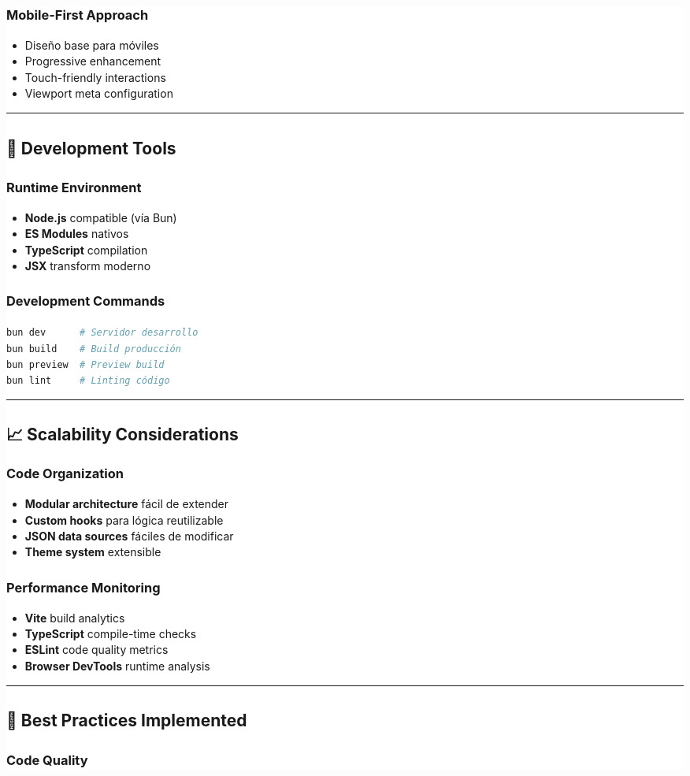### Mobile-First Approach

- Diseño base para móviles
- Progressive enhancement
- Touch-friendly interactions
- Viewport meta configuration

---

## 🔧 Development Tools

### Runtime Environment

- **Node.js** compatible (vía Bun)
- **ES Modules** nativos
- **TypeScript** compilation
- **JSX** transform moderno

### Development Commands

```bash
bun dev      # Servidor desarrollo
bun build    # Build producción
bun preview  # Preview build
bun lint     # Linting código
```

---

## 📈 Scalability Considerations

### Code Organization

- **Modular architecture** fácil de extender
- **Custom hooks** para lógica reutilizable
- **JSON data sources** fáciles de modificar
- **Theme system** extensible

### Performance Monitoring

- **Vite** build analytics
- **TypeScript** compile-time checks
- **ESLint** code quality metrics
- **Browser DevTools** runtime analysis

---

## 🎯 Best Practices Implemented

### Code Quality
